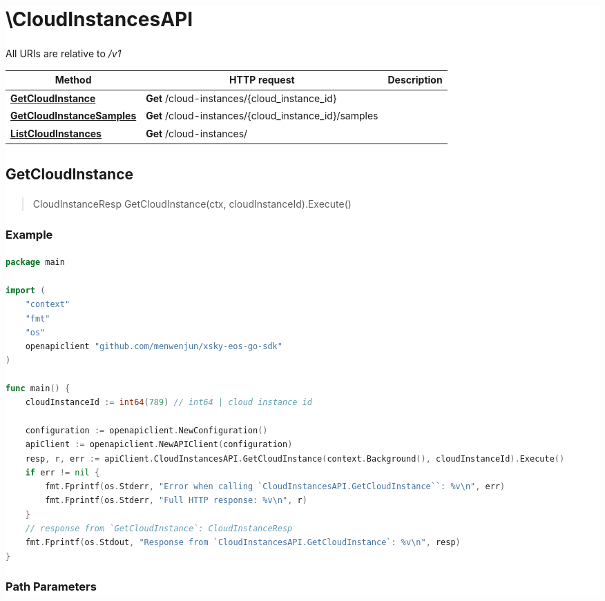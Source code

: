 # \CloudInstancesAPI

All URIs are relative to */v1*

Method | HTTP request | Description
------------- | ------------- | -------------
[**GetCloudInstance**](CloudInstancesAPI.md#GetCloudInstance) | **Get** /cloud-instances/{cloud_instance_id} | 
[**GetCloudInstanceSamples**](CloudInstancesAPI.md#GetCloudInstanceSamples) | **Get** /cloud-instances/{cloud_instance_id}/samples | 
[**ListCloudInstances**](CloudInstancesAPI.md#ListCloudInstances) | **Get** /cloud-instances/ | 



## GetCloudInstance

> CloudInstanceResp GetCloudInstance(ctx, cloudInstanceId).Execute()





### Example

```go
package main

import (
	"context"
	"fmt"
	"os"
	openapiclient "github.com/menwenjun/xsky-eos-go-sdk"
)

func main() {
	cloudInstanceId := int64(789) // int64 | cloud instance id

	configuration := openapiclient.NewConfiguration()
	apiClient := openapiclient.NewAPIClient(configuration)
	resp, r, err := apiClient.CloudInstancesAPI.GetCloudInstance(context.Background(), cloudInstanceId).Execute()
	if err != nil {
		fmt.Fprintf(os.Stderr, "Error when calling `CloudInstancesAPI.GetCloudInstance``: %v\n", err)
		fmt.Fprintf(os.Stderr, "Full HTTP response: %v\n", r)
	}
	// response from `GetCloudInstance`: CloudInstanceResp
	fmt.Fprintf(os.Stdout, "Response from `CloudInstancesAPI.GetCloudInstance`: %v\n", resp)
}
```

### Path Parameters

